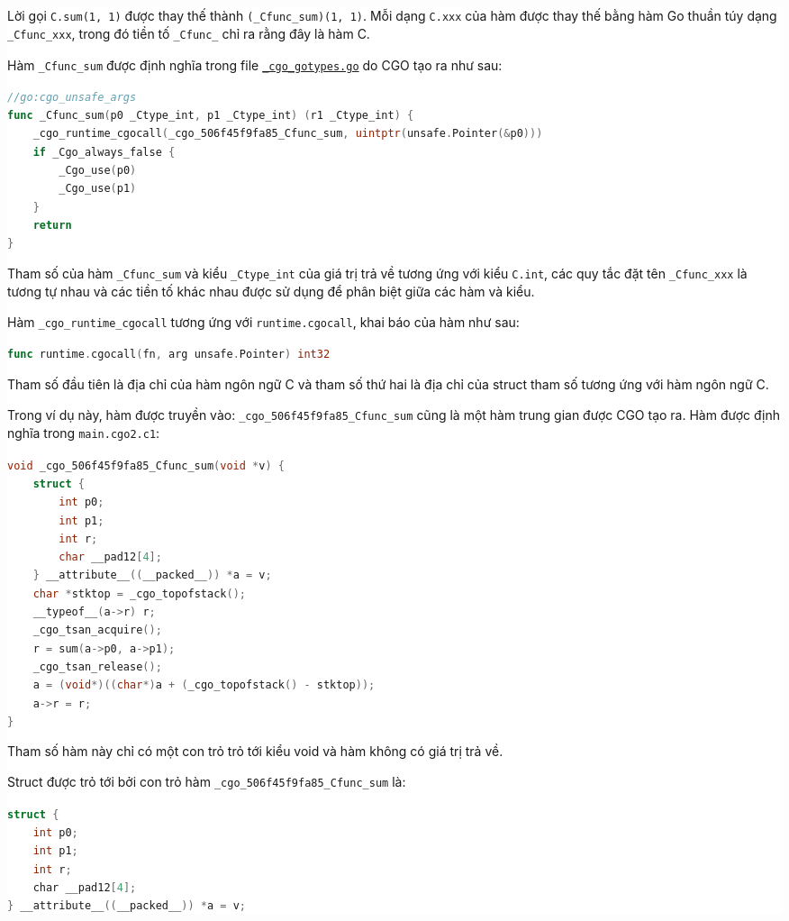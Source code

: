 Lời gọi `C.sum(1, 1)` được thay thế thành `(_Cfunc_sum)(1, 1)`. Mỗi dạng `C.xxx` của hàm được thay thế bằng hàm Go thuần túy dạng `_Cfunc_xxx`, trong đó tiền tố `_Cfunc_` chỉ ra rằng đây là hàm C.

Hàm `_Cfunc_sum` được định nghĩa trong file [`_cgo_gotypes.go`](../examples/ch2/ch2.5/2-go-call-c/example-1/_obj/_cgo_gotypes.go) do CGO tạo ra như sau:

```go
//go:cgo_unsafe_args
func _Cfunc_sum(p0 _Ctype_int, p1 _Ctype_int) (r1 _Ctype_int) {
    _cgo_runtime_cgocall(_cgo_506f45f9fa85_Cfunc_sum, uintptr(unsafe.Pointer(&p0)))
    if _Cgo_always_false {
        _Cgo_use(p0)
        _Cgo_use(p1)
    }
    return
}
```

Tham số của hàm `_Cfunc_sum` và kiểu `_Ctype_int` của giá trị trả về tương ứng với kiểu `C.int`, các quy tắc đặt tên `_Cfunc_xxx` là tương tự nhau và các tiền tố khác nhau được sử dụng để phân biệt giữa các hàm và kiểu.

Hàm `_cgo_runtime_cgocall` tương ứng với `runtime.cgocall`, khai báo của hàm như sau:

```go
func runtime.cgocall(fn, arg unsafe.Pointer) int32
```

Tham số đầu tiên là địa chỉ của hàm ngôn ngữ C và tham số thứ hai là địa chỉ của struct tham số tương ứng với hàm ngôn ngữ C.

Trong ví dụ này, hàm được truyền vào: `_cgo_506f45f9fa85_Cfunc_sum` cũng là một hàm trung gian được CGO tạo ra. Hàm  được định nghĩa trong `main.cgo2.c1`:

```c
void _cgo_506f45f9fa85_Cfunc_sum(void *v) {
    struct {
        int p0;
        int p1;
        int r;
        char __pad12[4];
    } __attribute__((__packed__)) *a = v;
    char *stktop = _cgo_topofstack();
    __typeof__(a->r) r;
    _cgo_tsan_acquire();
    r = sum(a->p0, a->p1);
    _cgo_tsan_release();
    a = (void*)((char*)a + (_cgo_topofstack() - stktop));
    a->r = r;
}
```

Tham số hàm này chỉ có một con trỏ trỏ tới kiểu void và hàm không có giá trị trả về.

Struct được trỏ  tới bởi con trỏ hàm  `_cgo_506f45f9fa85_Cfunc_sum` là:

```go
struct {
    int p0;
    int p1;
    int r;
    char __pad12[4];
} __attribute__((__packed__)) *a = v;
```
